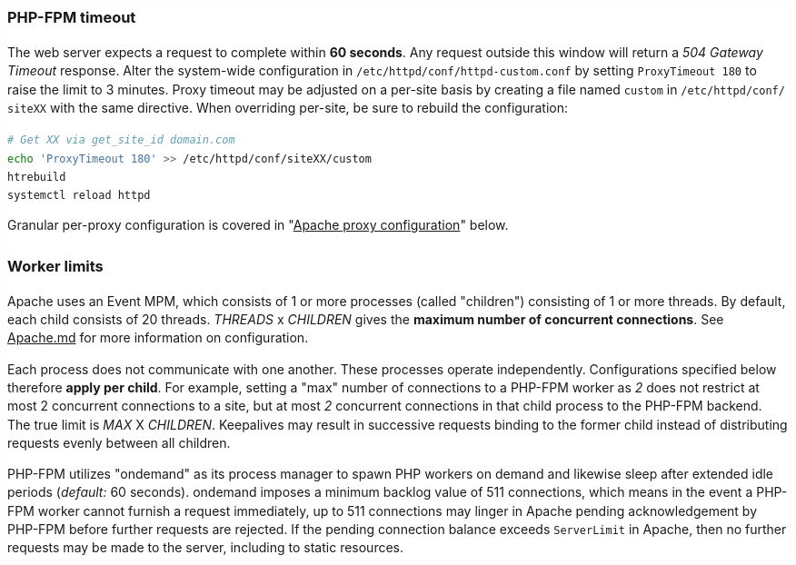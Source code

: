 ### PHP-FPM timeout

The web server expects a request to complete within **60 seconds**. Any request outside this window will return a *504 Gateway Timeout* response. Alter the system-wide configuration in `/etc/httpd/conf/httpd-custom.conf` by setting `ProxyTimeout 180` to raise the limit to 3 minutes. Proxy timeout may be adjusted on a per-site basis by creating a file named `custom` in `/etc/httpd/conf/siteXX` with the same directive. When overriding per-site, be sure to rebuild the configuration:

```bash
# Get XX via get_site_id domain.com
echo 'ProxyTimeout 180' >> /etc/httpd/conf/siteXX/custom
htrebuild
systemctl reload httpd
```

Granular per-proxy configuration is covered in "[Apache proxy configuration](#apache-proxy-configuration)" below.


### Worker limits

Apache uses an Event MPM, which consists of 1 or more processes (called "children") consisting of 1 or more threads. By default, each child consists of 20 threads. *THREADS* x *CHILDREN* gives the **maximum number of concurrent connections**. See [Apache.md](Apache.md) for more information on configuration.

Each process does not communicate with one another. These processes operate independently. Configurations specified below therefore **apply per child**. For example, setting a "max" number of connections to a PHP-FPM worker as *2* does not restrict at most 2 concurrent connections to a site, but at most *2* concurrent connections in that child process to the PHP-FPM backend. The true limit is *MAX* X *CHILDREN*. Keepalives may result in successive requests binding to the former child instead of distributing requests evenly between all children.

PHP-FPM utilizes "ondemand" as its process manager to spawn PHP workers on demand and likewise sleep after extended idle periods (*default:* 60 seconds). ondemand imposes a minimum backlog value of 511 connections, which means in the event a PHP-FPM worker cannot furnish a request immediately, up to 511 connections may linger in Apache pending acknowledgement by PHP-FPM before further requests are rejected. If the pending connection balance exceeds `ServerLimit` in Apache, then no further requests may be made to the server, including to static resources.
